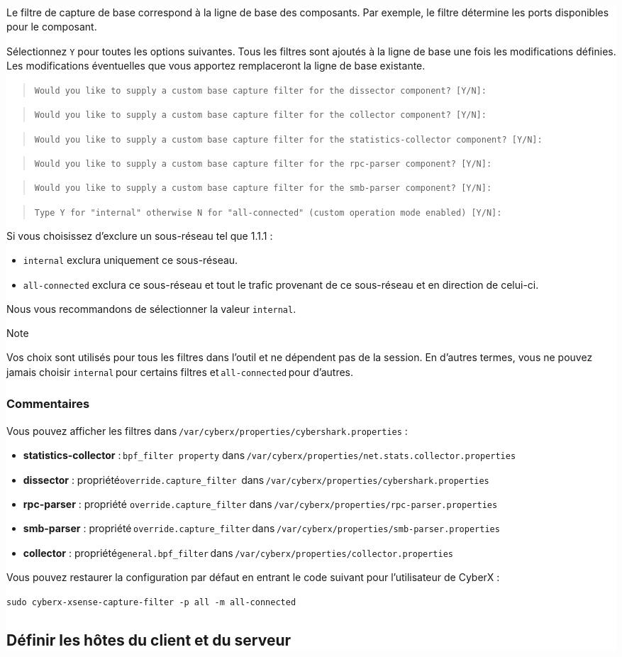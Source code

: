 Le filtre de capture de base correspond à la ligne de base des composants. Par exemple, le filtre détermine les ports disponibles pour le composant.

Sélectionnez `Y` pour toutes les options suivantes. Tous les filtres sont ajoutés à la ligne de base une fois les modifications définies. Les modifications éventuelles que vous apportez remplaceront la ligne de base existante.

>`Would you like to supply a custom base capture filter for the dissector component? [Y/N]:`

>`Would you like to supply a custom base capture filter for the collector component? [Y/N]:`

>`Would you like to supply a custom base capture filter for the statistics-collector component? [Y/N]:`

>`Would you like to supply a custom base capture filter for the rpc-parser component? [Y/N]:`

>`Would you like to supply a custom base capture filter for the smb-parser component? [Y/N]:`

>`Type Y for "internal" otherwise N for "all-connected" (custom operation mode enabled) [Y/N]:`

Si vous choisissez d’exclure un sous-réseau tel que 1.1.1 :

- `internal` exclura uniquement ce sous-réseau.

- `all-connected` exclura ce sous-réseau et tout le trafic provenant de ce sous-réseau et en direction de celui-ci.

Nous vous recommandons de sélectionner la valeur `internal`.

> [!NOTE]
> Vos choix sont utilisés pour tous les filtres dans l’outil et ne dépendent pas de la session. En d’autres termes, vous ne pouvez jamais choisir `internal` pour certains filtres et `all-connected` pour d’autres.

### <a name="comments"></a>Commentaires

Vous pouvez afficher les filtres dans ```/var/cyberx/properties/cybershark.properties``` :

- **statistics-collector** : `bpf_filter property` dans ```/var/cyberx/properties/net.stats.collector.properties```

- **dissector** : propriété`override.capture_filter`  dans ```/var/cyberx/properties/cybershark.properties```

- **rpc-parser** : propriété `override.capture_filter` dans ```/var/cyberx/properties/rpc-parser.properties```

- **smb-parser** : propriété `override.capture_filter` dans ```/var/cyberx/properties/smb-parser.properties```

- **collector** : propriété`general.bpf_filter` dans ```/var/cyberx/properties/collector.properties```

Vous pouvez restaurer la configuration par défaut en entrant le code suivant pour l’utilisateur de CyberX :

```azurecli-interactive
sudo cyberx-xsense-capture-filter -p all -m all-connected
```

## <a name="define-client-and-server-hosts"></a>Définir les hôtes du client et du serveur
